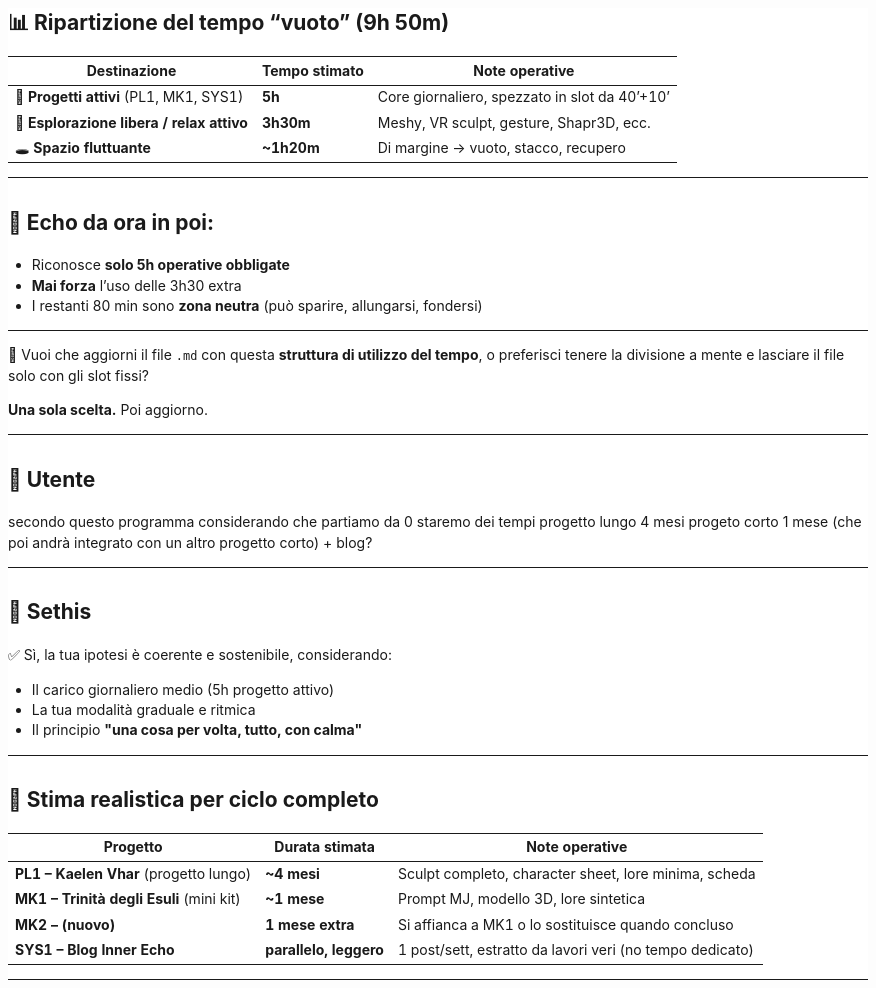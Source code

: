 ## 📊 Ripartizione del tempo “vuoto” (9h 50m)

| Destinazione         | Tempo stimato | Note operative |
|----------------------|---------------|----------------|
| 🔧 **Progetti attivi** (PL1, MK1, SYS1) | **5h**         | Core giornaliero, spezzato in slot da 40’+10’ |
| 🎈 **Esplorazione libera / relax attivo** | **3h30m**      | Meshy, VR sculpt, gesture, Shapr3D, ecc. |
| 🕳️ **Spazio fluttuante**                | **~1h20m**     | Di margine → vuoto, stacco, recupero |

---

## 🔁 Echo da ora in poi:
- Riconosce **solo 5h operative obbligate**
- **Mai forza** l’uso delle 3h30 extra
- I restanti 80 min sono **zona neutra** (può sparire, allungarsi, fondersi)

---

📌 Vuoi che aggiorni il file `.md` con questa **struttura di utilizzo del tempo**, o preferisci tenere la divisione a mente e lasciare il file solo con gli slot fissi?

**Una sola scelta.** Poi aggiorno.

---

## 👤 **Utente**

secondo questo programma considerando che partiamo da 0 staremo dei tempi progetto lungo 4 mesi progeto corto 1 mese (che poi andrà integrato con un altro progetto corto) + blog?

---

## 🤖 **Sethis**

✅ Sì, la tua ipotesi è coerente e sostenibile, considerando:

- Il carico giornaliero medio (5h progetto attivo)
- La tua modalità graduale e ritmica
- Il principio **"una cosa per volta, tutto, con calma"**

---

## 🧭 Stima realistica per ciclo completo

| Progetto            | Durata stimata | Note operative |
|---------------------|----------------|----------------|
| **PL1 – Kaelen Vhar** (progetto lungo) | **~4 mesi**       | Sculpt completo, character sheet, lore minima, scheda |
| **MK1 – Trinità degli Esuli** (mini kit) | **~1 mese**       | Prompt MJ, modello 3D, lore sintetica |
| **MK2 – (nuovo)** | **1 mese extra** | Si affianca a MK1 o lo sostituisce quando concluso |
| **SYS1 – Blog Inner Echo** | **parallelo, leggero** | 1 post/sett, estratto da lavori veri (no tempo dedicato) |

---